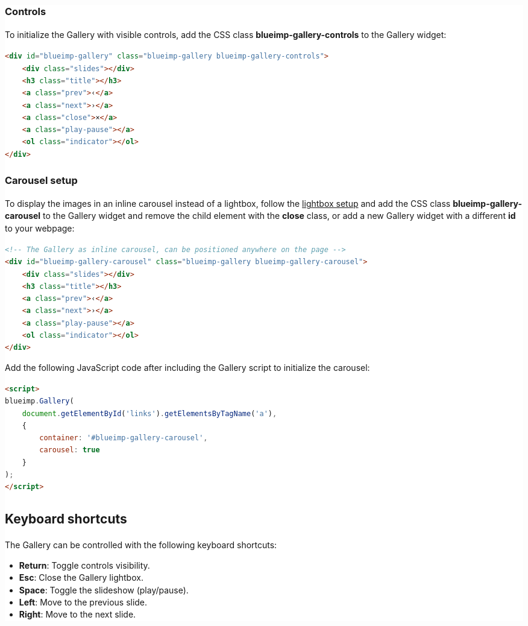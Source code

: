 ### Controls
To initialize the Gallery with visible controls, add the CSS class **blueimp-gallery-controls** to the Gallery widget:

```html
<div id="blueimp-gallery" class="blueimp-gallery blueimp-gallery-controls">
    <div class="slides"></div>
    <h3 class="title"></h3>
    <a class="prev">‹</a>
    <a class="next">›</a>
    <a class="close">×</a>
    <a class="play-pause"></a>
    <ol class="indicator"></ol>
</div>
```

### Carousel setup
To display the images in an inline carousel instead of a lightbox, follow the [lightbox setup](#lightbox-setup) and add the CSS class **blueimp-gallery-carousel** to the Gallery widget and remove the child element with the **close** class, or add a new Gallery widget with a different **id** to your webpage:

```html
<!-- The Gallery as inline carousel, can be positioned anywhere on the page -->
<div id="blueimp-gallery-carousel" class="blueimp-gallery blueimp-gallery-carousel">
    <div class="slides"></div>
    <h3 class="title"></h3>
    <a class="prev">‹</a>
    <a class="next">›</a>
    <a class="play-pause"></a>
    <ol class="indicator"></ol>
</div>
```

Add the following JavaScript code after including the Gallery script to initialize the carousel:

```html
<script>
blueimp.Gallery(
    document.getElementById('links').getElementsByTagName('a'),
    {
        container: '#blueimp-gallery-carousel',
        carousel: true
    }
);
</script>
```

## Keyboard shortcuts
The Gallery can be controlled with the following keyboard shortcuts:

* **Return**: Toggle controls visibility.
* **Esc**: Close the Gallery lightbox.
* **Space**: Toggle the slideshow (play/pause).
* **Left**: Move to the previous slide.
* **Right**: Move to the next slide.
